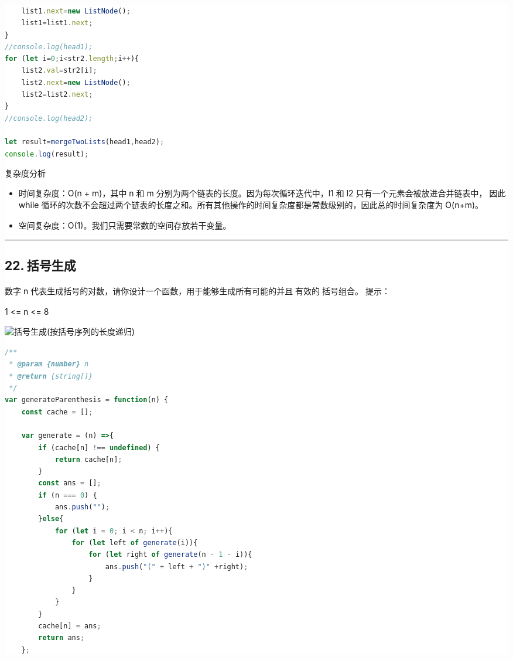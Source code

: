 ```js
    list1.next=new ListNode();
    list1=list1.next;
}
//console.log(head1);
for (let i=0;i<str2.length;i++){
    list2.val=str2[i];
    list2.next=new ListNode();
    list2=list2.next;
}
//console.log(head2);

let result=mergeTwoLists(head1,head2);
console.log(result);


```

复杂度分析

- 时间复杂度：O(n + m)，其中 n 和 m 分别为两个链表的长度。因为每次循环迭代中，l1 和 l2 只有一个元素会被放进合并链表中， 因此 while 循环的次数不会超过两个链表的长度之和。所有其他操作的时间复杂度都是常数级别的，因此总的时间复杂度为 O(n+m)。

- 空间复杂度：O(1)。我们只需要常数的空间存放若干变量。

```

```

---

## 22. 括号生成

数字 n 代表生成括号的对数，请你设计一个函数，用于能够生成所有可能的并且 有效的 括号组合。
提示：

1 <= n <= 8

![括号生成(按括号序列的长度递归)](E:\pogject\学习笔记\image\leetcode\括号生成(按括号序列的长度递归).png)

```js
/**
 * @param {number} n
 * @return {string[]}
 */
var generateParenthesis = function(n) {
    const cache = [];

    var generate = (n) =>{
        if (cache[n] !== undefined) {
            return cache[n];
        }
        const ans = [];
        if (n === 0) {
            ans.push("");
        }else{
            for (let i = 0; i < n; i++){
                for (let left of generate(i)){
                    for (let right of generate(n - 1 - i)){
                        ans.push("(" + left + ")" +right);
                    }
                }
            }
        }
        cache[n] = ans;
        return ans;
    };
```
